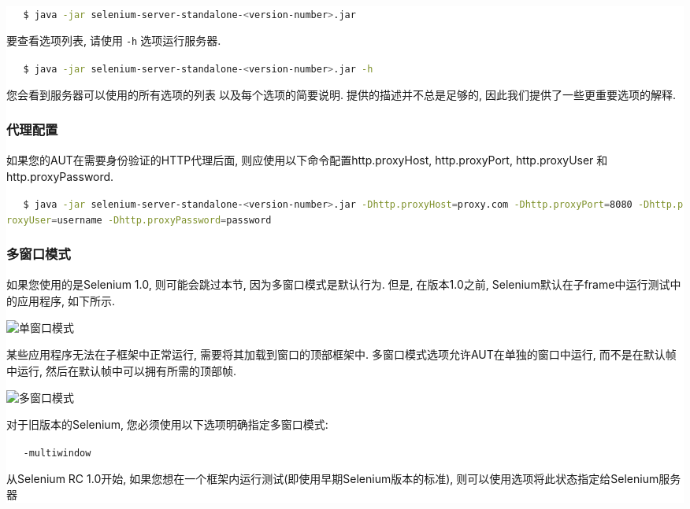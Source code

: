 ```bash   
   $ java -jar selenium-server-standalone-<version-number>.jar
``` 

要查看选项列表, 
请使用 ``-h`` 选项运行服务器.

```bash   
   $ java -jar selenium-server-standalone-<version-number>.jar -h
``` 

您会看到服务器可以使用的所有选项的列表
以及每个选项的简要说明. 
提供的描述并不总是足够的, 
因此我们提供了一些更重要选项的解释.


### 代理配置

如果您的AUT在需要身份验证的HTTP代理后面, 
则应使用以下命令配置http.proxyHost, 
http.proxyPort, 
http.proxyUser
和http.proxyPassword. 

```bash   
   $ java -jar selenium-server-standalone-<version-number>.jar -Dhttp.proxyHost=proxy.com -Dhttp.proxyPort=8080 -Dhttp.proxyUser=username -Dhttp.proxyPassword=password
``` 

### 多窗口模式

如果您使用的是Selenium 1.0, 
则可能会跳过本节, 因为多窗口模式是默认行为. 
但是, 在版本1.0之前, 
Selenium默认在子frame中运行测试中的应用程序, 
如下所示.

![单窗口模式](/images/legacy_docs/selenium_rc_single_window_mode.png)

某些应用程序无法在子框架中正常运行, 
需要将其加载到窗口的顶部框架中. 
多窗口模式选项允许AUT在单独的窗口中运行, 
而不是在默认帧中运行, 
然后在默认帧中可以拥有所需的顶部帧.

![多窗口模式](/images/legacy_docs/selenium_rc_multi_window_mode.png)

对于旧版本的Selenium, 
您必须使用以下选项明确指定多窗口模式:

```bash   
   -multiwindow 
``` 

从Selenium RC 1.0开始, 
如果您想在一个框架内运行测试(即使用早期Selenium版本的标准), 
则可以使用选项将此状态指定给Selenium服务器

